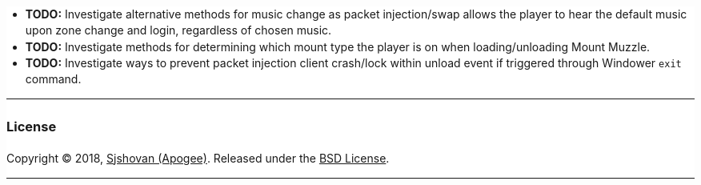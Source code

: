 - **TODO:** Investigate alternative methods for music change as packet injection/swap allows the player to hear the default music upon zone change and login, regardless of chosen music.
- **TODO:** Investigate methods for determining which mount type the player is on when loading/unloading Mount Muzzle.
- **TODO:** Investigate ways to prevent packet injection client crash/lock within unload event if triggered through Windower `exit` command.
___

### License

Copyright © 2018, [Sjshovan (Apogee)](https://github.com/Ap0gee).
Released under the [BSD License](LICENSE).

***